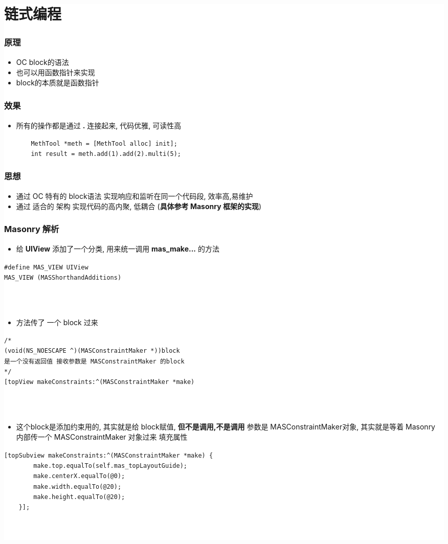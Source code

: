 # 链式编程
### 原理
* OC block的语法
* 也可以用函数指针来实现
* block的本质就是函数指针

### 效果
* 所有的操作都是通过 **.** 连接起来, 代码优雅, 可读性高
	
	```objc
		MethTool *meth = [MethTool alloc] init];
		int result = meth.add(1).add(2).multi(5);
	```

### 思想
* 通过 OC 特有的 block语法 实现响应和监听在同一个代码段, 效率高,易维护
* 通过 适合的 架构 实现代码的高内聚, 低耦合 (**具体参考 Masonry 框架的实现**)

### Masonry 解析
* 给 **UIView** 添加了一个分类, 用来统一调用 **mas_make...** 的方法

```objc
#define MAS_VIEW UIView
MAS_VIEW (MASShorthandAdditions)
```
</br>
</br>

* 方法传了 一个 block 过来
	
```objc
/*
(void(NS_NOESCAPE ^)(MASConstraintMaker *))block 
是一个没有返回值 接收参数是 MASConstraintMaker 的block
*/
[topView makeConstraints:^(MASConstraintMaker *make)
```
</br>
</br>

* 这个block是添加约束用的, 其实就是给 block赋值, **但不是调用,不是调用** 参数是 MASConstraintMaker对象, 其实就是等着 Masonry 内部传一个 MASConstraintMaker 对象过来 填充属性
	
```objc
[topSubview makeConstraints:^(MASConstraintMaker *make) {
        make.top.equalTo(self.mas_topLayoutGuide);
        make.centerX.equalTo(@0);
        make.width.equalTo(@20);
        make.height.equalTo(@20);
    }];
```
</br>
</br>
